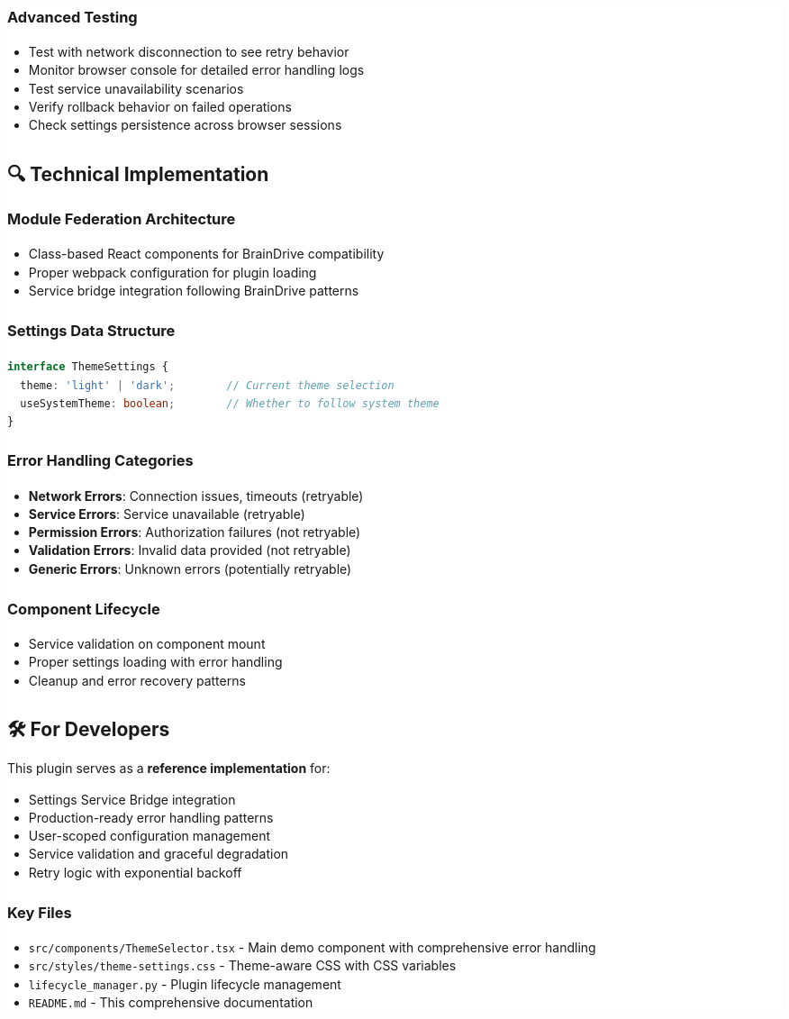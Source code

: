 ### Advanced Testing
- Test with network disconnection to see retry behavior
- Monitor browser console for detailed error handling logs
- Test service unavailability scenarios
- Verify rollback behavior on failed operations
- Check settings persistence across browser sessions

## 🔍 Technical Implementation

### Module Federation Architecture
- Class-based React components for BrainDrive compatibility
- Proper webpack configuration for plugin loading
- Service bridge integration following BrainDrive patterns

### Settings Data Structure
```typescript
interface ThemeSettings {
  theme: 'light' | 'dark';        // Current theme selection
  useSystemTheme: boolean;        // Whether to follow system theme
}
```

### Error Handling Categories
- **Network Errors**: Connection issues, timeouts (retryable)
- **Service Errors**: Service unavailable (retryable)
- **Permission Errors**: Authorization failures (not retryable)
- **Validation Errors**: Invalid data provided (not retryable)
- **Generic Errors**: Unknown errors (potentially retryable)

### Component Lifecycle
- Service validation on component mount
- Proper settings loading with error handling
- Cleanup and error recovery patterns

## 🛠️ For Developers

This plugin serves as a **reference implementation** for:
- Settings Service Bridge integration
- Production-ready error handling patterns
- User-scoped configuration management
- Service validation and graceful degradation
- Retry logic with exponential backoff

### Key Files
- `src/components/ThemeSelector.tsx` - Main demo component with comprehensive error handling
- `src/styles/theme-settings.css` - Theme-aware CSS with CSS variables
- `lifecycle_manager.py` - Plugin lifecycle management
- `README.md` - This comprehensive documentation
